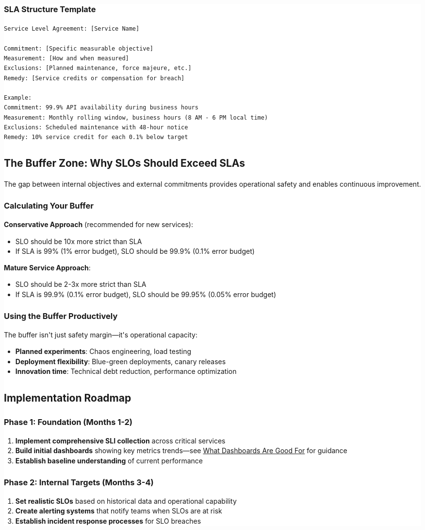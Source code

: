 ### SLA Structure Template

```
Service Level Agreement: [Service Name]

Commitment: [Specific measurable objective]
Measurement: [How and when measured]
Exclusions: [Planned maintenance, force majeure, etc.]
Remedy: [Service credits or compensation for breach]

Example:
Commitment: 99.9% API availability during business hours
Measurement: Monthly rolling window, business hours (8 AM - 6 PM local time)
Exclusions: Scheduled maintenance with 48-hour notice
Remedy: 10% service credit for each 0.1% below target
```

## The Buffer Zone: Why SLOs Should Exceed SLAs

The gap between internal objectives and external commitments provides operational safety and enables continuous improvement.

### Calculating Your Buffer

**Conservative Approach** (recommended for new services):
- SLO should be 10x more strict than SLA
- If SLA is 99% (1% error budget), SLO should be 99.9% (0.1% error budget)

**Mature Service Approach**:
- SLO should be 2-3x more strict than SLA
- If SLA is 99.9% (0.1% error budget), SLO should be 99.95% (0.05% error budget)

### Using the Buffer Productively

The buffer isn't just safety margin—it's operational capacity:
- **Planned experiments**: Chaos engineering, load testing
- **Deployment flexibility**: Blue-green deployments, canary releases
- **Innovation time**: Technical debt reduction, performance optimization

## Implementation Roadmap

### Phase 1: Foundation (Months 1-2)
1. **Implement comprehensive SLI collection** across critical services
2. **Build initial dashboards** showing key metrics trends—see [What Dashboards Are Good For](What_Dashboards_are_Good_For.md) for guidance
3. **Establish baseline understanding** of current performance

### Phase 2: Internal Targets (Months 3-4)
1. **Set realistic SLOs** based on historical data and operational capability
2. **Create alerting systems** that notify teams when SLOs are at risk
3. **Establish incident response processes** for SLO breaches
